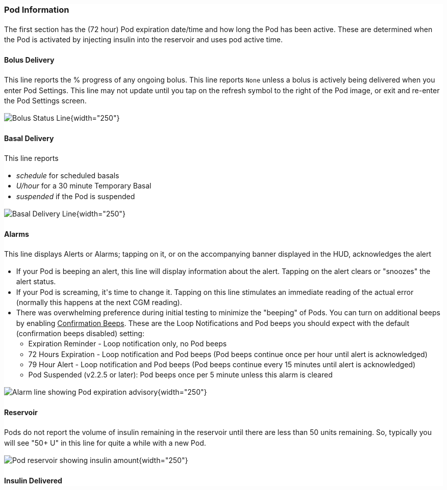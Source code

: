 ### Pod Information

The first section has the (72 hour) Pod expiration date/time and how long the Pod has been active. These are determined when the Pod is activated by injecting insulin into the reservoir and uses pod active time.

#### Bolus Delivery

This line reports the % progress of any ongoing bolus. This line reports `None` unless a bolus is actively being delivered when you enter Pod Settings. This line may not update until you tap on the refresh symbol to the right of the Pod image, or exit and re-enter the Pod Settings screen.

![Bolus Status Line](img/pod-settings-bolus-status.png){width="250"}

#### Basal Delivery

This line reports

* _schedule_ for scheduled basals
* _U/hour_ for a 30 minute Temporary Basal
* _suspended_ if the Pod is suspended

![Basal Delivery Line](img/pod-settings-basal-delivery.png){width="250"}

#### Alarms

This line displays Alerts or Alarms; tapping on it, or on the accompanying banner displayed in the HUD, acknowledges the alert

* If your Pod is beeping an alert, this line will display information about the alert. Tapping on the alert clears or "snoozes" the alert status.
* If your Pod is screaming, it's time to change it.  Tapping on this line stimulates an immediate reading of the actual error (normally this happens at the next CGM reading).
* There was overwhelming preference during initial testing to minimize the "beeping" of Pods. You can turn on additional beeps by enabling [Confirmation Beeps](pump-commands.md#enable-confirmation-beeps). These are the Loop Notifications and Pod beeps you should expect with the default (confirmation beeps disabled) setting:
    * Expiration Reminder - Loop notification only, no Pod beeps
    * 72 Hours Expiration - Loop notification and Pod beeps (Pod beeps continue  once per hour until alert is acknowledged)
    * 79 Hour Alert - Loop notification and Pod beeps (Pod beeps continue every 15 minutes until alert is acknowledged)
    * Pod Suspended (v2.2.5 or later): Pod beeps once per 5 minute unless this alarm is cleared

![Alarm line showing Pod expiration advisory](img/pod-settings-alarms.png){width="250"}

#### Reservoir

Pods do not report the volume of insulin remaining in the reservoir until there are less than 50 units remaining. So, typically you will see "50+ U" in this line for quite a while with a new Pod.

![Pod reservoir showing insulin amount](img/pod-settings-reservoir.png){width="250"}

#### Insulin Delivered
